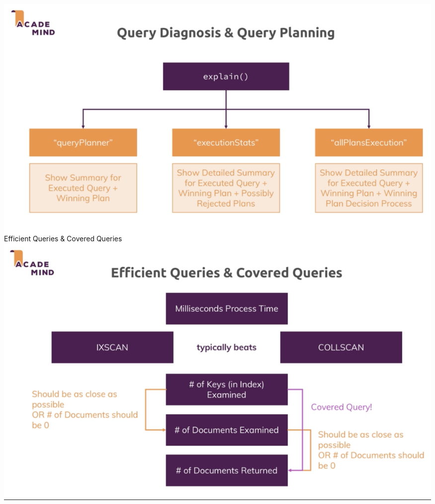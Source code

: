 ![Query_Diagnosis_&_Query_Planing](./images/10-working-with-indexes/Query_Diagnosis_&_Query_Planing.png)

Efficient Queries & Covered Queries
![Query_Diagnosis_&_Query_Planing](./images/10-working-with-indexes/Efficient_Queries_&_Covered_Queries.png)

---
